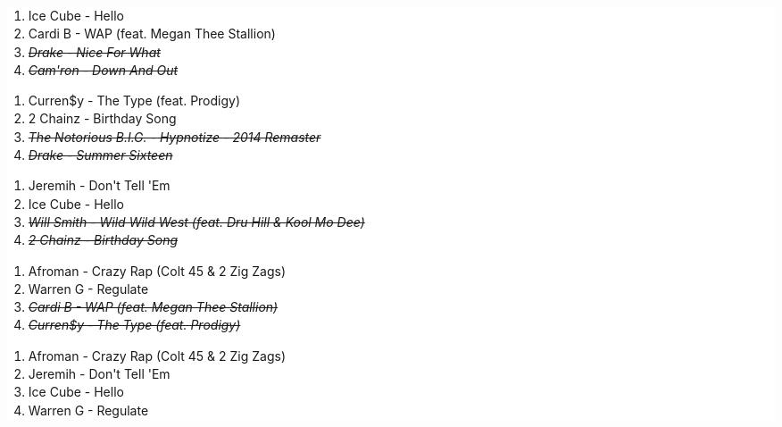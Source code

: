 </div>

<div>

1. Ice Cube - Hello
2. Cardi B - WAP (feat. Megan Thee Stallion)
3. ~~_Drake - Nice For What_~~
4. ~~_Cam'ron - Down And Out_~~

</div>

<div>

1. Curren$y - The Type (feat. Prodigy)
2. 2 Chainz - Birthday Song
3. ~~_The Notorious B.I.G. - Hypnotize - 2014 Remaster_~~
4. ~~_Drake - Summer Sixteen_~~

</div>

</div>

<div class="round-2">

<div>

1. Jeremih - Don't Tell 'Em
2. Ice Cube - Hello
3. ~~_Will Smith - Wild Wild West (feat. Dru Hill & Kool Mo Dee)_~~
4. ~~_2 Chainz - Birthday Song_~~

</div>

<div>

1. Afroman - Crazy Rap (Colt 45 & 2 Zig Zags)
2. Warren G - Regulate
3. ~~_Cardi B - WAP (feat. Megan Thee Stallion)_~~
4. ~~_Curren$y - The Type (feat. Prodigy)_~~

</div>

</div>

<div class="rankings">

<div>

1. Afroman - Crazy Rap (Colt 45 & 2 Zig Zags)
2. Jeremih - Don't Tell 'Em
3. Ice Cube - Hello
4. Warren G - Regulate

</div>

</div>

</div>

</div>
<div>
